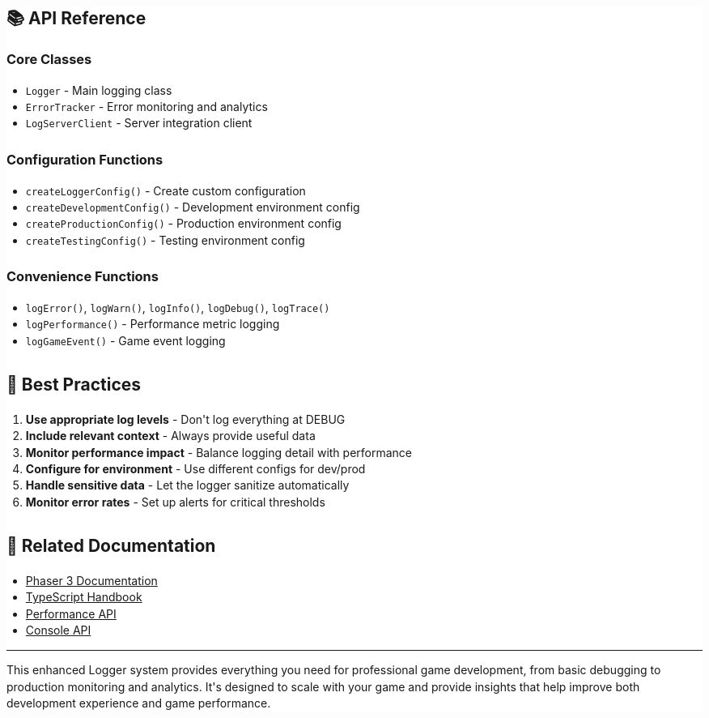 ## 📚 **API Reference**

### **Core Classes**
- `Logger` - Main logging class
- `ErrorTracker` - Error monitoring and analytics
- `LogServerClient` - Server integration client

### **Configuration Functions**
- `createLoggerConfig()` - Create custom configuration
- `createDevelopmentConfig()` - Development environment config
- `createProductionConfig()` - Production environment config
- `createTestingConfig()` - Testing environment config

### **Convenience Functions**
- `logError()`, `logWarn()`, `logInfo()`, `logDebug()`, `logTrace()`
- `logPerformance()` - Performance metric logging
- `logGameEvent()` - Game event logging

## 🎯 **Best Practices**

1. **Use appropriate log levels** - Don't log everything at DEBUG
2. **Include relevant context** - Always provide useful data
3. **Monitor performance impact** - Balance logging detail with performance
4. **Configure for environment** - Use different configs for dev/prod
5. **Handle sensitive data** - Let the logger sanitize automatically
6. **Monitor error rates** - Set up alerts for critical thresholds

## 🔗 **Related Documentation**

- [Phaser 3 Documentation](https://photonstorm.github.io/phaser3-docs/)
- [TypeScript Handbook](https://www.typescriptlang.org/docs/)
- [Performance API](https://developer.mozilla.org/en-US/docs/Web/API/Performance)
- [Console API](https://developer.mozilla.org/en-US/docs/Web/API/Console)

---

This enhanced Logger system provides everything you need for professional game development, from basic debugging to production monitoring and analytics. It's designed to scale with your game and provide insights that help improve both development experience and game performance.
